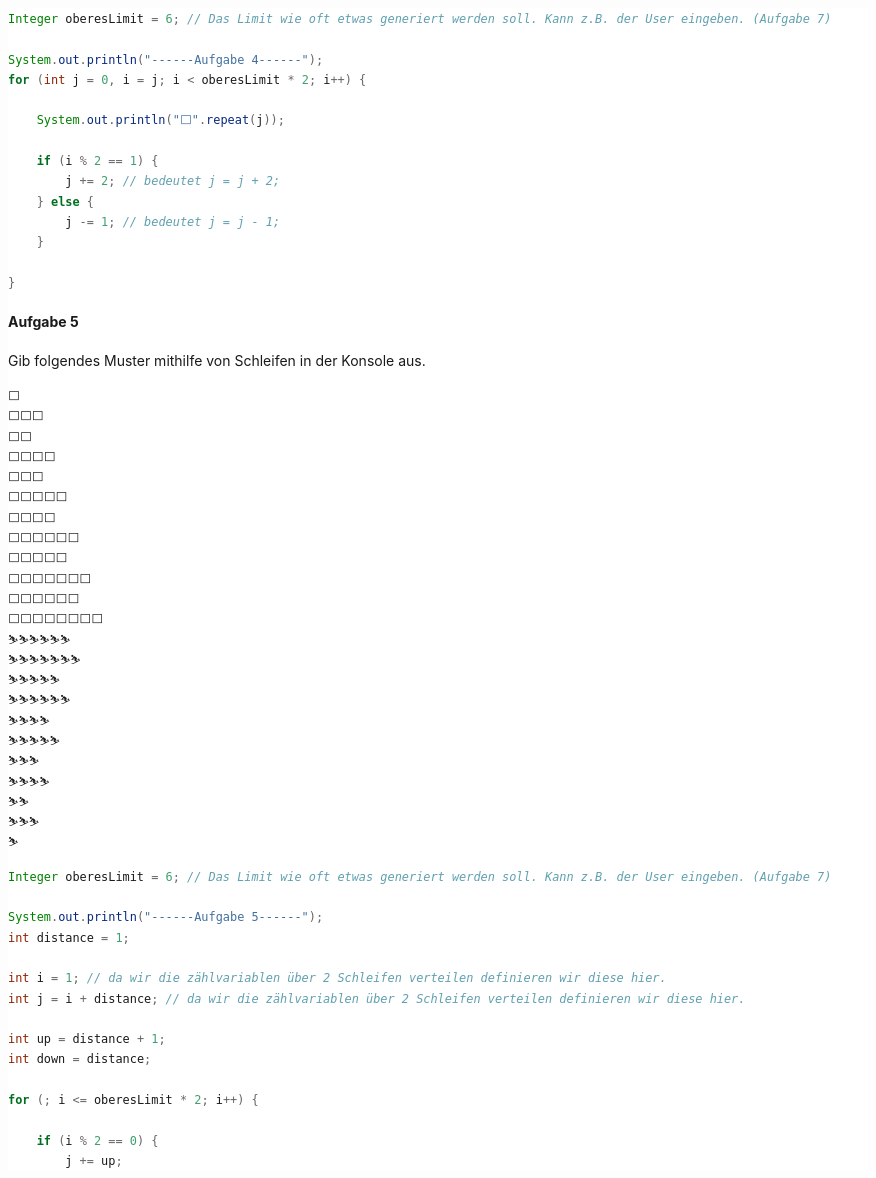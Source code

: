```java
Integer oberesLimit = 6; // Das Limit wie oft etwas generiert werden soll. Kann z.B. der User eingeben. (Aufgabe 7)

System.out.println("------Aufgabe 4------");
for (int j = 0, i = j; i < oberesLimit * 2; i++) {

    System.out.println("⬜".repeat(j));

    if (i % 2 == 1) {
        j += 2; // bedeutet j = j + 2;
    } else {
        j -= 1; // bedeutet j = j - 1;
    }

}
```


#### Aufgabe 5
Gib folgendes Muster mithilfe von Schleifen in der Konsole aus.
```
⬜
⬜⬜⬜
⬜⬜
⬜⬜⬜⬜
⬜⬜⬜
⬜⬜⬜⬜⬜
⬜⬜⬜⬜
⬜⬜⬜⬜⬜⬜
⬜⬜⬜⬜⬜
⬜⬜⬜⬜⬜⬜⬜
⬜⬜⬜⬜⬜⬜
⬜⬜⬜⬜⬜⬜⬜⬜
⛷️⛷️⛷️⛷️⛷️⛷️
⛷️⛷️⛷️⛷️⛷️⛷️⛷️
⛷️⛷️⛷️⛷️⛷️
⛷️⛷️⛷️⛷️⛷️⛷️
⛷️⛷️⛷️⛷️
⛷️⛷️⛷️⛷️⛷️
⛷️⛷️⛷️
⛷️⛷️⛷️⛷️
⛷️⛷️
⛷️⛷️⛷️
⛷️
```

```java
Integer oberesLimit = 6; // Das Limit wie oft etwas generiert werden soll. Kann z.B. der User eingeben. (Aufgabe 7)

System.out.println("------Aufgabe 5------");
int distance = 1;

int i = 1; // da wir die zählvariablen über 2 Schleifen verteilen definieren wir diese hier.
int j = i + distance; // da wir die zählvariablen über 2 Schleifen verteilen definieren wir diese hier.

int up = distance + 1;
int down = distance;

for (; i <= oberesLimit * 2; i++) {

    if (i % 2 == 0) {
        j += up;
```